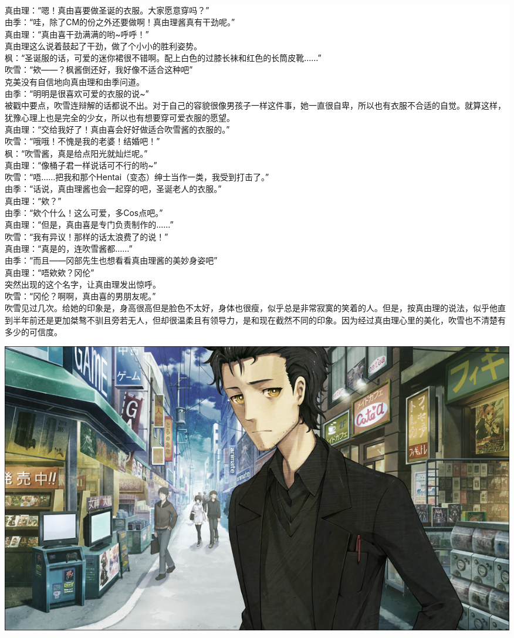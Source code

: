真由理：“嗯！真由喜要做圣诞的衣服。大家愿意穿吗？”  
由季：“哇，除了CM的份之外还要做啊！真由理酱真有干劲呢。”  
真由理：“真由喜干劲满满的哟~呼呼！”  
真由理这么说着鼓起了干劲，做了个小小的胜利姿势。  
枫：“圣诞服的话，可爱的迷你裙很不错啊。配上白色的过膝长袜和红色的长筒皮靴……”  
吹雪：“欸——？枫酱倒还好，我好像不适合这种吧”  
克美没有自信地向真由理和由季问道。  
由季：“明明是很喜欢可爱的衣服的说~”  
被戳中要点，吹雪连辩解的话都说不出。对于自己的容貌很像男孩子一样这件事，她一直很自卑，所以也有衣服不合适的自觉。就算这样，犹豫心理上也是完全的少女，所以也有想要穿可爱衣服的愿望。  
真由理：“交给我好了！真由喜会好好做适合吹雪酱的衣服的。”  
吹雪：“哦哦！不愧是我的老婆！结婚吧！”  
枫：“吹雪酱，真是给点阳光就灿烂呢。”  
真由理：“像桶子君一样说话可不行的哟~”  
吹雪：“唔……把我和那个Hentai（变态）绅士当作一类，我受到打击了。”  
由季：“话说，真由理酱也会一起穿的吧，圣诞老人的衣服。”  
真由理：“欸？”  
由季：“欸个什么！这么可爱，多Cos点吧。”  
真由理：“但是，真由喜是专门负责制作的……”  
吹雪：“我有异议！那样的话太浪费了的说！”  
真由理：“真是的，连吹雪酱都……”  
由季：“而且——冈部先生也想看看真由理酱的美妙身姿吧”  
真由理：“唔欸欸？冈伦”  
突然出现的这个名字，让真由理发出惊呼。  
吹雪：“冈伦？啊啊，真由喜的男朋友呢。”  
吹雪见过几次。给她的印象是，身高很高但是脸色不太好，身体也很瘦，似乎总是非常寂寞的笑着的人。但是，按真由理的说法，似乎他直到半年前还是更加桀骜不驯且旁若无人，但却很温柔且有领导力，是和现在截然不同的印象。因为经过真由理心里的美化，吹雪也不清楚有多少的可信度。  

![](../pics/0011-4.png)
